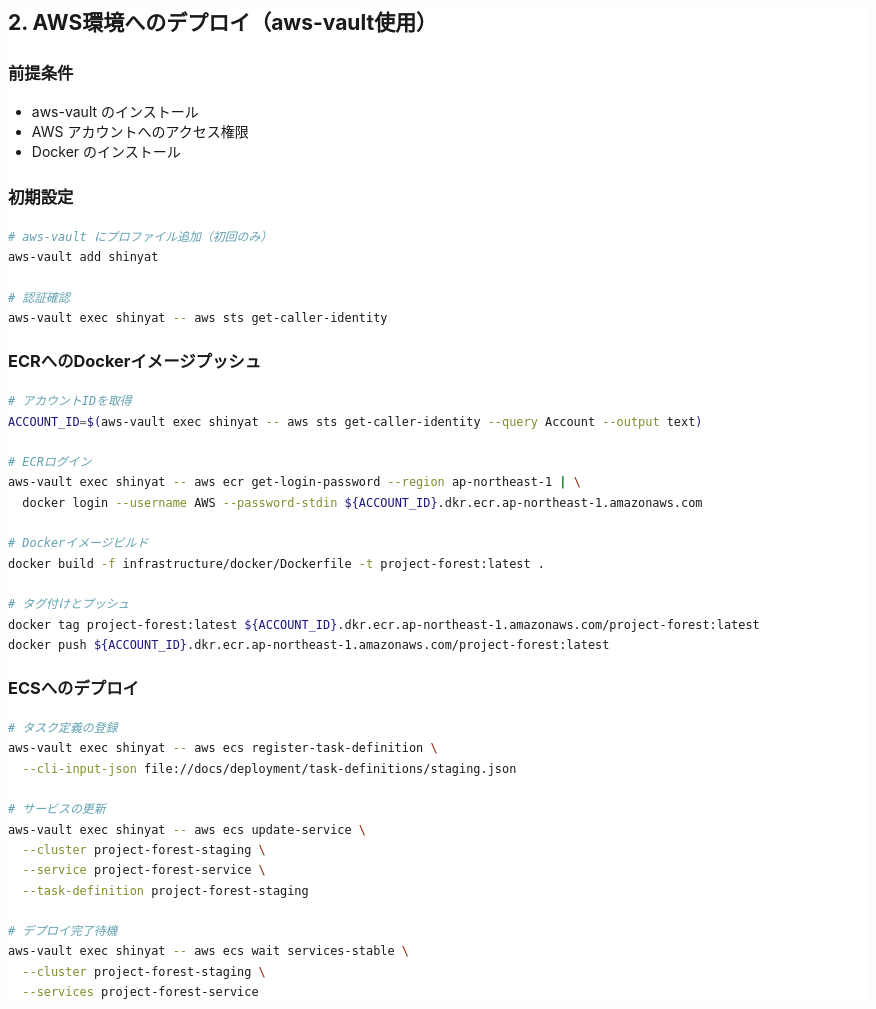 ## 2. AWS環境へのデプロイ（aws-vault使用）

### 前提条件

- aws-vault のインストール
- AWS アカウントへのアクセス権限
- Docker のインストール

### 初期設定

```bash
# aws-vault にプロファイル追加（初回のみ）
aws-vault add shinyat

# 認証確認
aws-vault exec shinyat -- aws sts get-caller-identity
```

### ECRへのDockerイメージプッシュ

```bash
# アカウントIDを取得
ACCOUNT_ID=$(aws-vault exec shinyat -- aws sts get-caller-identity --query Account --output text)

# ECRログイン
aws-vault exec shinyat -- aws ecr get-login-password --region ap-northeast-1 | \
  docker login --username AWS --password-stdin ${ACCOUNT_ID}.dkr.ecr.ap-northeast-1.amazonaws.com

# Dockerイメージビルド
docker build -f infrastructure/docker/Dockerfile -t project-forest:latest .

# タグ付けとプッシュ
docker tag project-forest:latest ${ACCOUNT_ID}.dkr.ecr.ap-northeast-1.amazonaws.com/project-forest:latest
docker push ${ACCOUNT_ID}.dkr.ecr.ap-northeast-1.amazonaws.com/project-forest:latest
```

### ECSへのデプロイ

```bash
# タスク定義の登録
aws-vault exec shinyat -- aws ecs register-task-definition \
  --cli-input-json file://docs/deployment/task-definitions/staging.json

# サービスの更新
aws-vault exec shinyat -- aws ecs update-service \
  --cluster project-forest-staging \
  --service project-forest-service \
  --task-definition project-forest-staging

# デプロイ完了待機
aws-vault exec shinyat -- aws ecs wait services-stable \
  --cluster project-forest-staging \
  --services project-forest-service
```
